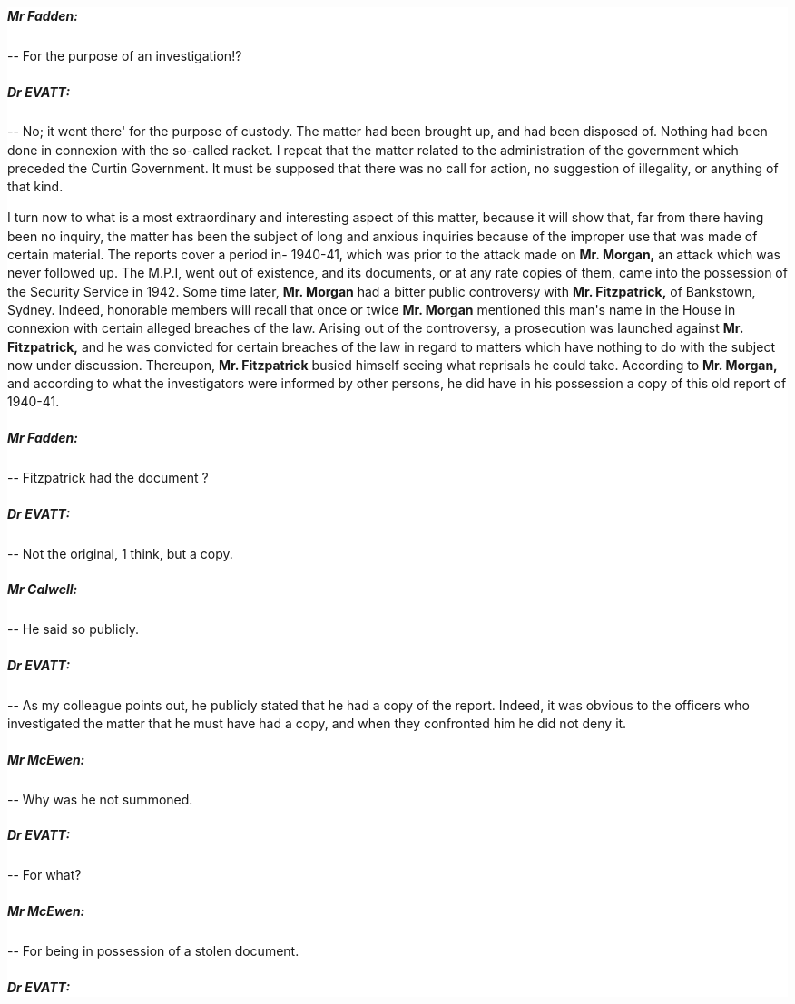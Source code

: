 ##### Mr Fadden:

-- For the purpose of an investigation!? 

##### Dr EVATT:

-- No; it went there' for the purpose of custody. The matter had been brought up, and had been disposed of. Nothing had been done in connexion with the so-called racket. I repeat that the matter related to the administration of the government which preceded the Curtin Government. It must be supposed that there was no call for action, no suggestion of illegality, or anything of that kind. 

I turn now to what is a most extraordinary and interesting aspect of this matter, because it will show that, far from there having been no inquiry, the matter has been the subject of long and anxious inquiries because of the improper use that was made of certain material. The reports cover a period in- 1940-41, which was prior to the attack made on  **Mr. Morgan,**  an attack which was never followed up. The M.P.I, went out of existence, and its documents, or at any rate copies of them, came into the possession of the Security Service in 1942. Some time later,  **Mr. Morgan**  had a bitter public controversy with  **Mr. Fitzpatrick,**  of Bankstown, Sydney. Indeed, honorable members will recall that once or twice  **Mr. Morgan**  mentioned this man's name in the House in connexion with certain alleged breaches of the law. Arising out of the controversy, a prosecution was launched against  **Mr. Fitzpatrick,**  and he was convicted for certain breaches of the law in regard to matters which have nothing to do with the subject now under discussion. Thereupon,  **Mr. Fitzpatrick**  busied himself seeing what reprisals he could take. According to  **Mr. Morgan,**  and according to what the investigators were informed by other persons, he did have in his possession a copy of this old report of 1940-41. 

##### Mr Fadden:

-- Fitzpatrick had the document ? 

##### Dr EVATT:

-- Not the original, 1 think, but a copy. 

##### Mr Calwell:

-- He said so publicly. 

##### Dr EVATT:

-- As my colleague points out, he publicly stated that he had a copy of the report. Indeed, it was obvious to the officers who investigated the matter that he must have had a copy, and when they confronted him he did not deny it. 

##### Mr McEwen:

-- Why was he not summoned. 

##### Dr EVATT:

-- For what? 

##### Mr McEwen:

-- For being in possession of a stolen document. 

##### Dr EVATT:
